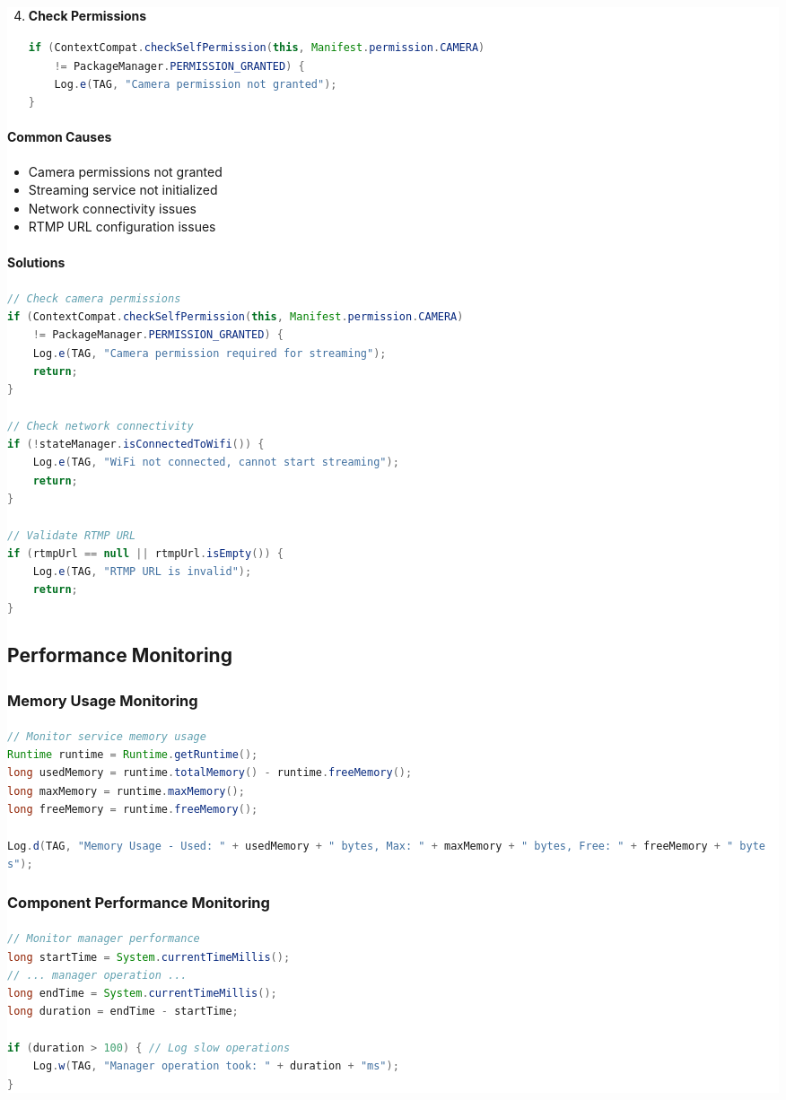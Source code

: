 4. **Check Permissions**
   ```java
   if (ContextCompat.checkSelfPermission(this, Manifest.permission.CAMERA) 
       != PackageManager.PERMISSION_GRANTED) {
       Log.e(TAG, "Camera permission not granted");
   }
   ```

#### Common Causes
- Camera permissions not granted
- Streaming service not initialized
- Network connectivity issues
- RTMP URL configuration issues

#### Solutions
```java
// Check camera permissions
if (ContextCompat.checkSelfPermission(this, Manifest.permission.CAMERA) 
    != PackageManager.PERMISSION_GRANTED) {
    Log.e(TAG, "Camera permission required for streaming");
    return;
}

// Check network connectivity
if (!stateManager.isConnectedToWifi()) {
    Log.e(TAG, "WiFi not connected, cannot start streaming");
    return;
}

// Validate RTMP URL
if (rtmpUrl == null || rtmpUrl.isEmpty()) {
    Log.e(TAG, "RTMP URL is invalid");
    return;
}
```

## Performance Monitoring

### Memory Usage Monitoring
```java
// Monitor service memory usage
Runtime runtime = Runtime.getRuntime();
long usedMemory = runtime.totalMemory() - runtime.freeMemory();
long maxMemory = runtime.maxMemory();
long freeMemory = runtime.freeMemory();

Log.d(TAG, "Memory Usage - Used: " + usedMemory + " bytes, Max: " + maxMemory + " bytes, Free: " + freeMemory + " bytes");
```

### Component Performance Monitoring
```java
// Monitor manager performance
long startTime = System.currentTimeMillis();
// ... manager operation ...
long endTime = System.currentTimeMillis();
long duration = endTime - startTime;

if (duration > 100) { // Log slow operations
    Log.w(TAG, "Manager operation took: " + duration + "ms");
}
```
